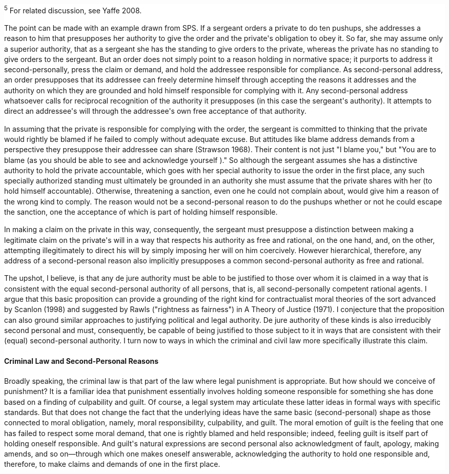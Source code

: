 <sup>5</sup> For related discussion, see Yaffe 2008.

<span id="page-193-0"></span>The point can be made with an example drawn from SPS. If a sergeant orders a private to do ten pushups, she addresses a reason to him that presupposes her authority to give the order and the private's obligation to obey it. So far, she may assume only a superior authority, that as a sergeant she has the standing to give orders to the private, whereas the private has no standing to give orders to the sergeant. But an order does not simply point to a reason holding in normative space; it purports to address it second-personally, press the claim or demand, and hold the addressee responsible for compliance. As second-personal address, an order presupposes that its addressee can freely determine himself through accepting the reasons it addresses and the authority on which they are grounded and hold himself responsible for complying with it. Any second-personal address whatsoever calls for reciprocal recognition of the authority it presupposes (in this case the sergeant's authority). It attempts to direct an addressee's will through the addressee's own free acceptance of that authority.

In assuming that the private is responsible for complying with the order, the sergeant is committed to thinking that the private would rightly be blamed if he failed to comply without adequate excuse. But attitudes like blame address demands from a perspective they presuppose their addressee can share (Strawson 1968). Their content is not just "I blame you," but "You are to blame (as you should be able to see and acknowledge yourself )." So although the sergeant assumes she has a distinctive authority to hold the private accountable, which goes with her special authority to issue the order in the first place, any such specially authorized standing must ultimately be grounded in an authority she must assume that the private shares with her (to hold himself accountable). Otherwise, threatening a sanction, even one he could not complain about, would give him a reason of the wrong kind to comply. The reason would not be a second-personal reason to do the pushups whether or not he could escape the sanction, one the acceptance of which is part of holding himself responsible.

In making a claim on the private in this way, consequently, the sergeant must presuppose a distinction between making a legitimate claim on the private's will in a way that respects his authority as free and rational, on the one hand, and, on the other, attempting illegitimately to direct his will by simply imposing her will on him coercively. However hierarchical, therefore, any address of a second-personal reason also implicitly presupposes a common second-personal authority as free and rational.

The upshot, I believe, is that any de jure authority must be able to be justified to those over whom it is claimed in a way that is consistent with the equal second-personal authority of all persons, that is, all second-personally competent rational agents. I argue that this basic proposition can provide a grounding of the right kind for contractualist moral theories of the sort advanced by Scanlon (1998) and suggested by Rawls ("rightness as fairness") in A Theory of Justice (1971). I conjecture that the proposition can also ground similar approaches to justifying political and legal authority. De jure authority of these kinds is also irreducibly second personal and must, consequently, be capable of being justified to those subject to it in ways that are consistent with their <span id="page-194-0"></span>(equal) second-personal authority. I turn now to ways in which the criminal and civil law more specifically illustrate this claim.

#### Criminal Law and Second-Personal Reasons

Broadly speaking, the criminal law is that part of the law where legal punishment is appropriate. But how should we conceive of punishment? It is a familiar idea that punishment essentially involves holding someone responsible for something she has done based on a finding of culpability and guilt. Of course, a legal system may articulate these latter ideas in formal ways with specific standards. But that does not change the fact that the underlying ideas have the same basic (second-personal) shape as those connected to moral obligation, namely, moral responsibility, culpability, and guilt. The moral emotion of guilt is the feeling that one has failed to respect some moral demand, that one is rightly blamed and held responsible; indeed, feeling guilt is itself part of holding oneself responsible. And guilt's natural expressions are second personal also acknowledgment of fault, apology, making amends, and so on—through which one makes oneself answerable, acknowledging the authority to hold one responsible and, therefore, to make claims and demands of one in the first place.
